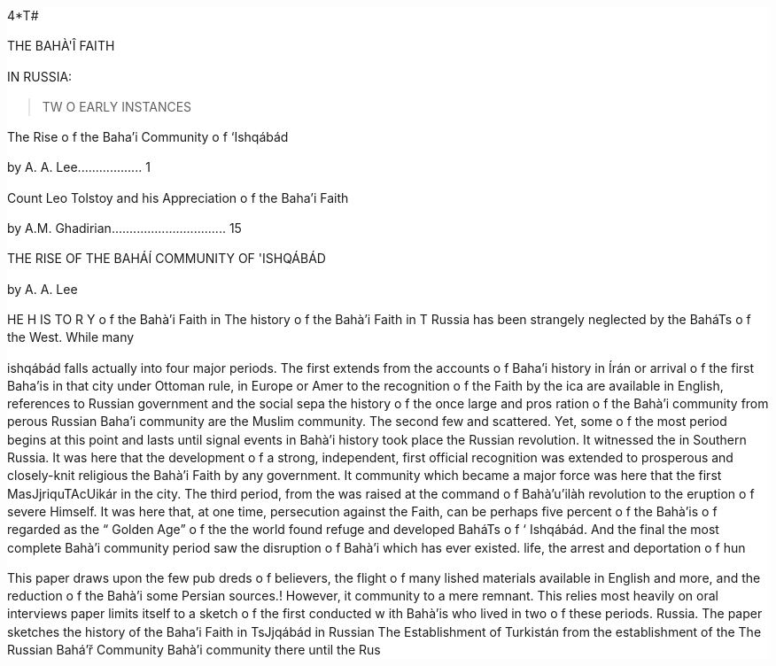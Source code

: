 4*T#

THE
BAHÀ'Î FAITH

IN RUSSIA:
> TW O EARLY
> INSTANCES

The Rise o f the Baha’i Community
o f ‘Ishqábád

by A. A. Lee..................                    1

Count Leo Tolstoy and his Appreciation
o f the Baha’i Faith

by A.M. Ghadirian................................ 15

THE RISE OF
THE BAHÁÍ COMMUNITY
OF 'ISHQÁBÁD

by A. A. Lee

HE H IS TO R Y  o f the Bahà’i Faith in              The history o f the Bahà’i Faith in
T    Russia has been strangely neglected
by the BaháTs o f the West. While many

ishqábád falls actually into four major
periods. The first extends from the
accounts o f Baha’i history in Írán or               arrival o f the first Baha’is in that city
under Ottoman rule, in Europe or Amer­               to the recognition o f the Faith by the
ica are available in English, references to           Russian government and the social sepa­
the history o f the once large and pros­             ration o f the Bahà’i community from
perous Russian Baha’i community are                  the Muslim community. The second
few and scattered. Yet, some o f the most            period begins at this point and lasts until
signal events in Bahà’i history took place           the Russian revolution. It witnessed the
in Southern Russia. It was here that the             development o f a strong, independent,
first official recognition was extended to           prosperous and closely-knit religious
the Bahà’i Faith by any government. It               community which became a major force
was here that the first MasJjriquTAcUikár            in the city. The third period, from the
was raised at the command o f Bahà’u’ilàh            revolution to the eruption o f severe
Himself. It was here that, at one time,              persecution against the Faith, can be
perhaps five percent o f the Bahà’is o f             regarded as the “ Golden Age” o f the
the world found refuge and developed                 BaháTs o f ‘ Ishqábád. And the final
the most complete Bahà’i community                   period saw the disruption o f Bahà’i
which has ever existed.                              life, the arrest and deportation o f hun­

This paper draws upon the few pub­                dreds o f believers, the flight o f many
lished materials available in English and            more, and the reduction o f the Bahà’i
some Persian sources.! However, it                   community to a mere remnant. This
relies most heavily on oral interviews               paper limits itself to a sketch o f the first
conducted w ith Bahà’is who lived in                 two o f these periods.
Russia. The paper sketches the history of
the Baha’i Faith in TsJjqábád in Russian                                The Establishment of
Turkistán from the establishment of the                       The Russian Bahá’ř Community
Bahà’i community there until the Rus­
